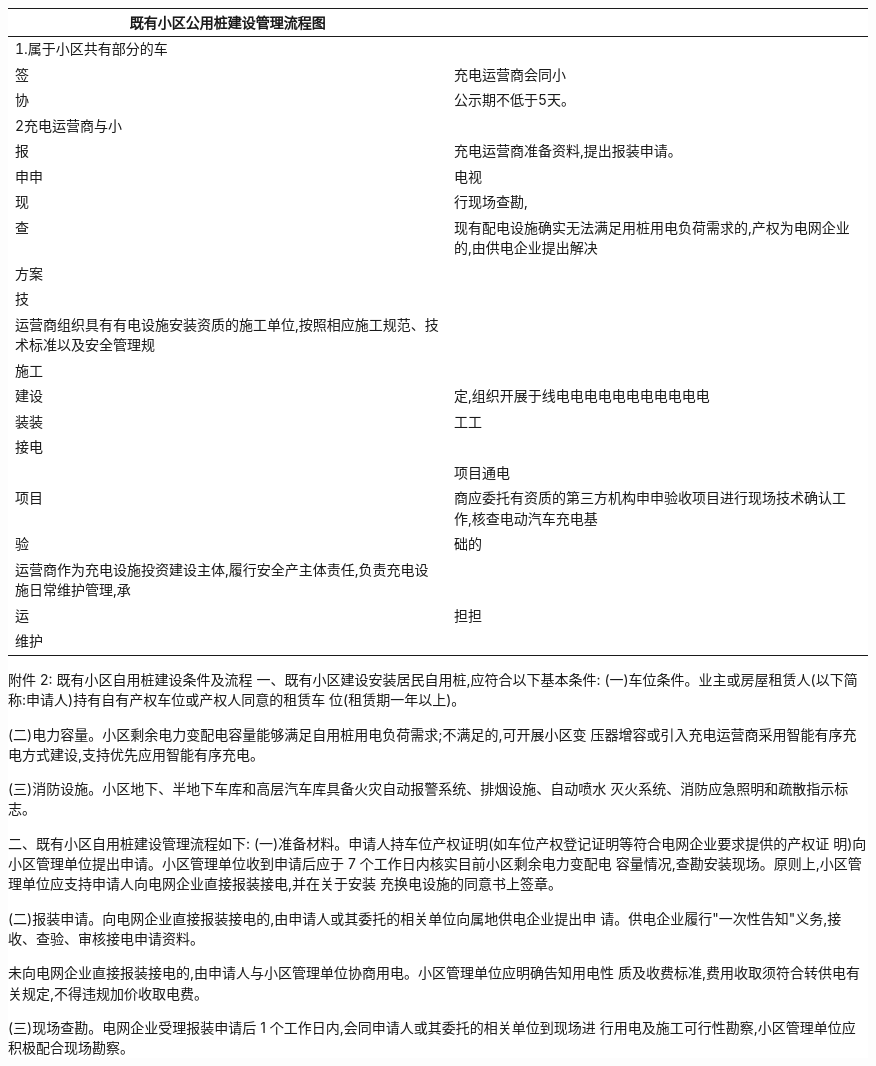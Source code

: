 | 既有小区公用桩建设管理流程图                                                      |                                                                                |
|-----------------------------------------------------------------------------------|--------------------------------------------------------------------------------|
| 1.属于小区共有部分的车                                                            |                                                                                |
| 签                                                                                | 充电运营商会同小                                                               |
| 协                                                                                | 公示期不低于5天。                                                              |
| 2充电运营商与小                                                                   |                                                                                |
| 报                                                                                | 充电运营商准备资料,提出报装申请。                                              |
| 申申                                                                              | 电视                                                                           |
| 现                                                                                | 行现场查勘,                                                                    |
| 查                                                                                | 现有配电设施确实无法满足用桩用电负荷需求的,产权为电网企业的,由供电企业提出解决 |
| 方案                                                                              |                                                                                |
| 技                                                                                |                                                                                |
| 运营商组织具有有电设施安装资质的施工单位,按照相应施工规范、技术标准以及安全管理规 |                                                                                |
| 施工                                                                              |                                                                                |
| 建设                                                                              | 定,组织开展于线电电电电电电电电电电电                                          |
| 装装                                                                              | 工工                                                                           |
| 接电                                                                              |                                                                                |
|                                                                                   | 项目通电                                                                       |
| 项目                                                                              | 商应委托有资质的第三方机构申申验收项目进行现场技术确认工作,核查电动汽车充电基  |
| 验                                                                                | 础的                                                                           |
| 运营商作为充电设施投资建设主体,履行安全产主体责任,负责充电设施日常维护管理,承     |                                                                                |
| 运                                                                                | 担担                                                                           |
| 维护                                                                              |                                                                                |

附件 2: 既有小区自用桩建设条件及流程 一、既有小区建设安装居民自用桩,应符合以下基本条件:
(一)车位条件。业主或房屋租赁人(以下简称:申请人)持有自有产权车位或产权人同意的租赁车 位(租赁期一年以上)。

(二)电力容量。小区剩余电力变配电容量能够满足自用桩用电负荷需求;不满足的,可开展小区变 压器增容或引入充电运营商采用智能有序充电方式建设,支持优先应用智能有序充电。

(三)消防设施。小区地下、半地下车库和高层汽车库具备火灾自动报警系统、排烟设施、自动喷水 灭火系统、消防应急照明和疏散指示标志。

二、既有小区自用桩建设管理流程如下:
(一)准备材料。申请人持车位产权证明(如车位产权登记证明等符合电网企业要求提供的产权证 明)向小区管理单位提出申请。小区管理单位收到申请后应于 7 个工作日内核实目前小区剩余电力变配电 容量情况,查勘安装现场。原则上,小区管理单位应支持申请人向电网企业直接报装接电,并在关于安装 充换电设施的同意书上签章。

(二)报装申请。向电网企业直接报装接电的,由申请人或其委托的相关单位向属地供电企业提出申 请。供电企业履行"一次性告知"义务,接收、查验、审核接电申请资料。

未向电网企业直接报装接电的,由申请人与小区管理单位协商用电。小区管理单位应明确告知用电性 质及收费标准,费用收取须符合转供电有关规定,不得违规加价收取电费。

(三)现场查勘。电网企业受理报装申请后 1 个工作日内,会同申请人或其委托的相关单位到现场进 行用电及施工可行性勘察,小区管理单位应积极配合现场勘察。
